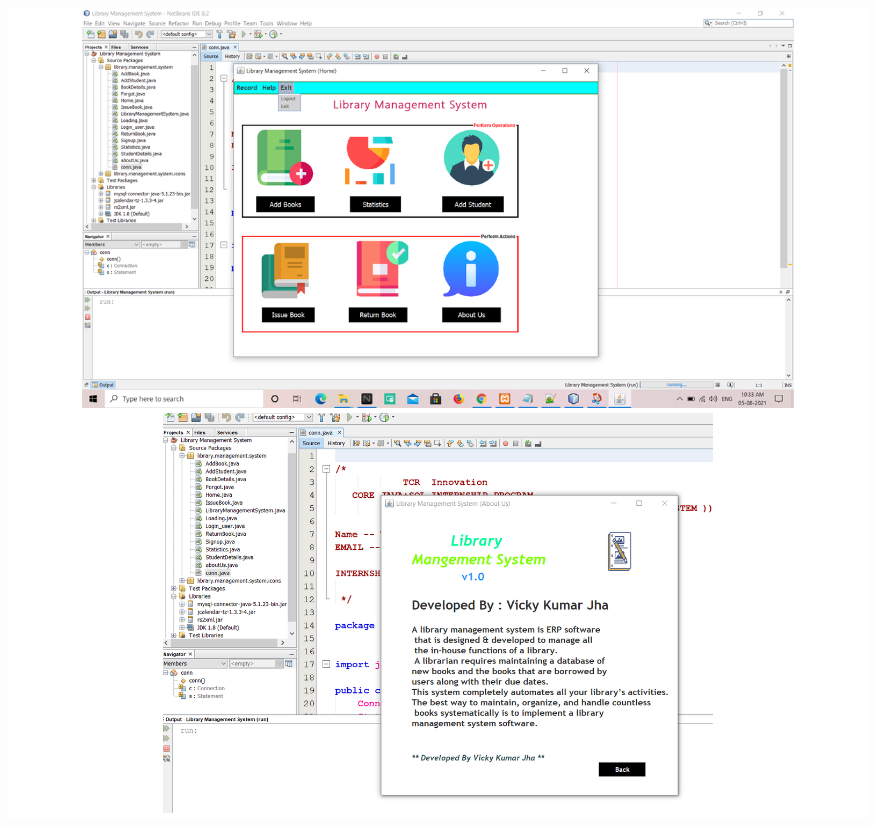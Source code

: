 <img src="https://github.com/VK2535/LibraryManagement_Java_Sql/blob/main/Screenshots/20.png" height="400" width="900"><img src="https://github.com/VK2535/LibraryManagement_Java_Sql/blob/main/Screenshots/21.png" height="400" width="900" >

